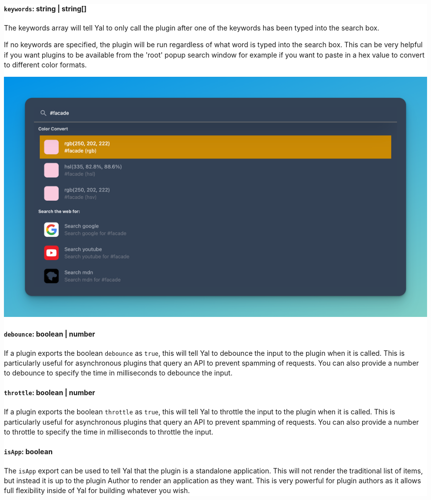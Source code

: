 #### `keywords`: string | string[]

The keywords array will tell Yal to only call the plugin after one of the keywords has been typed into the search box.

If no keywords are specified, the plugin will be run regardless of what word is typed into the search box. This can be very helpful if you want plugins to be available from the 'root' popup search window for example if you want to paste in a hex value to convert to different color formats.

![Example of a root level plugin](./resources/root-level-plugin.png 'Example of a root level plugin')

#### `debounce`: boolean | number

If a plugin exports the boolean `debounce` as `true`, this will tell Yal to debounce the input to the plugin when it is called. This is particularly useful for asynchronous plugins that query an API to prevent spamming of requests. You can also provide a number to debounce to specify the time in milliseconds to debounce the input.

#### `throttle`: boolean | number

If a plugin exports the boolean `throttle` as `true`, this will tell Yal to throttle the input to the plugin when it is called. This is particularly useful for asynchronous plugins that query an API to prevent spamming of requests. You can also provide a number to throttle to specify the time in milliseconds to throttle the input.

#### `isApp`: boolean

The `isApp` export can be used to tell Yal that the plugin is a standalone application. This will not render the traditional list of items, but instead it is up to the plugin Author to render an application as they want. This is very powerful for plugin authors as it allows full flexibility inside of Yal for building whatever you wish.
